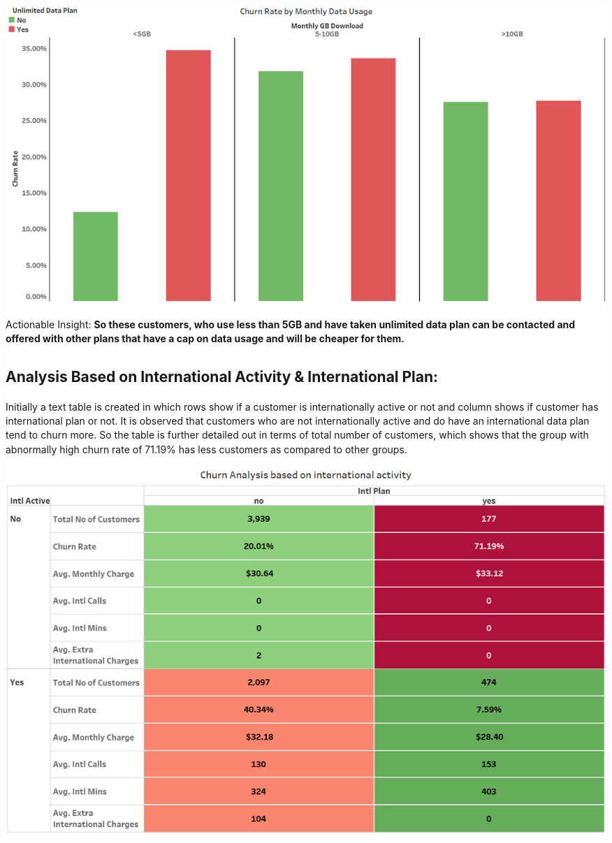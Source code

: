 ![alt text](readme-assets/88.png)

Actionable Insight: **So these customers, who use less than 5GB and have taken unlimited data plan can be contacted and offered with other plans that have a cap on data usage and will be cheaper for them.**

## Analysis Based on International Activity & International Plan:

Initially a text table is created in which rows show if a customer is internationally active or not and column shows if customer has international plan or not. It is observed that customers who are not internationally active and do have an international data plan tend to churn more. So the table is further detailed out in terms of total number of customers, which shows that the group with abnormally high churn rate of 71.19% has less customers as compared to other groups.

![alt text](readme-assets/89.png)